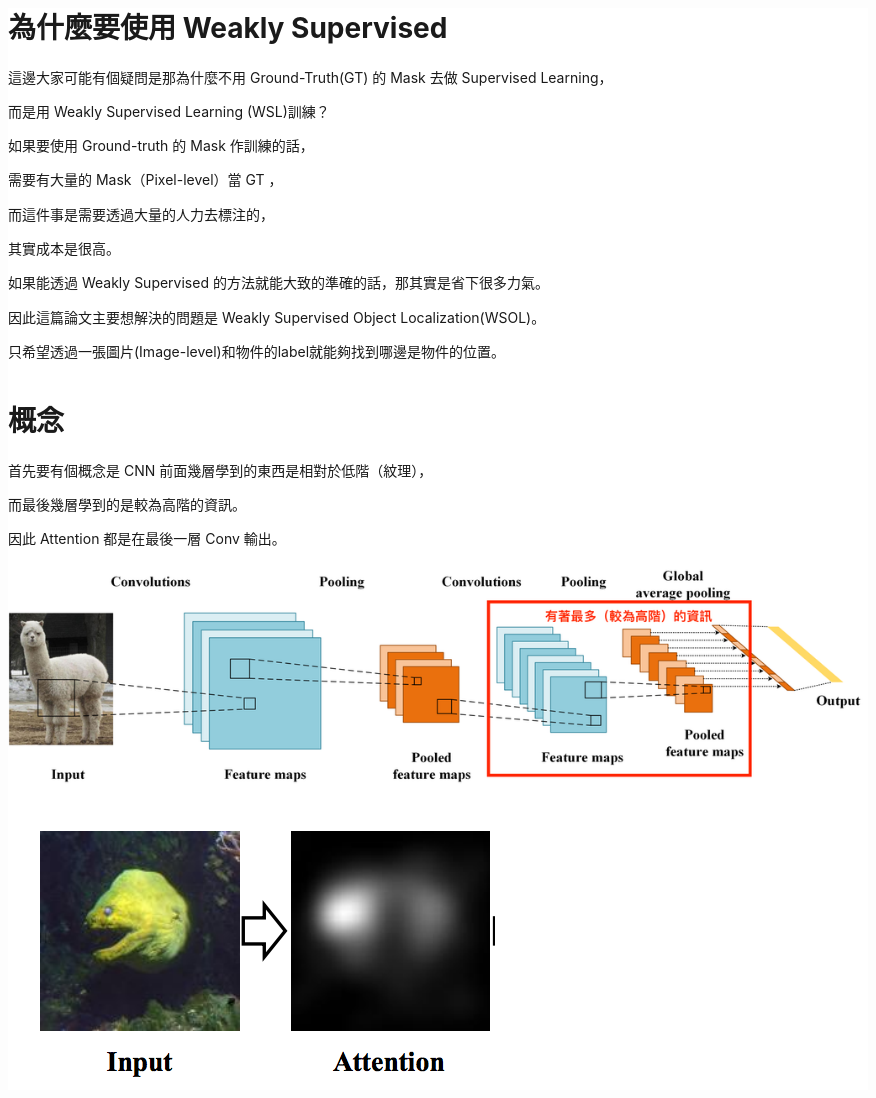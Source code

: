 
# 為什麼要使用 Weakly Supervised 

這邊大家可能有個疑問是那為什麼不用 Ground-Truth(GT) 的 Mask 去做 Supervised Learning，

而是用 Weakly Supervised Learning (WSL)訓練？

如果要使用 Ground-truth 的 Mask 作訓練的話，

需要有大量的 Mask（Pixel-level）當 GT ，

而這件事是需要透過大量的人力去標注的，

其實成本是很高。

如果能透過 Weakly Supervised 的方法就能大致的準確的話，那其實是省下很多力氣。

因此這篇論文主要想解決的問題是 Weakly Supervised Object Localization(WSOL)。

只希望透過一張圖片(Image-level)和物件的label就能夠找到哪邊是物件的位置。




# 概念

首先要有個概念是 CNN 前面幾層學到的東西是相對於低階（紋理），

而最後幾層學到的是較為高階的資訊。

因此 Attention 都是在最後一層 Conv 輸出。

![](/assets/img/2018-06-04-Grad-CAM/GAP.png)

![](/assets/img/2018-08-14-SPG-weakly-supervised/fig1-part.png)
